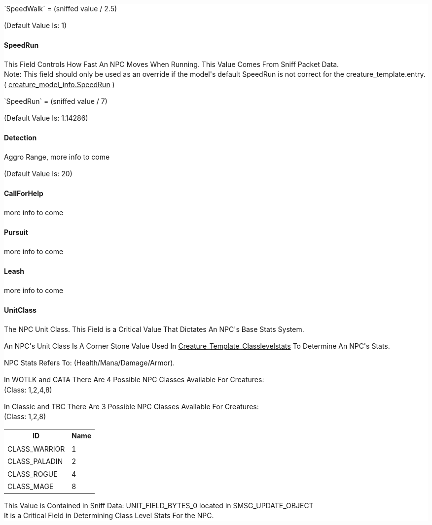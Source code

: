 \`SpeedWalk\` = (sniffed value / 2.5)

(Default Value Is: 1)

#### SpeedRun

This Field Controls How Fast An NPC Moves When Running. This Value Comes From Sniff Packet Data.<br>
Note: This field should only be used as an override if the model's default SpeedRun is not correct for the creature\_template.entry. ( [creature\_model\_info.SpeedRun](creature_model_info#SpeedRun) )

\`SpeedRun\` = (sniffed value / 7)

(Default Value Is: 1.14286)

#### Detection

Aggro Range, more info to come

(Default Value Is: 20)

#### CallForHelp

more info to come

#### Pursuit

more info to come

#### Leash

more info to come

#### UnitClass

The NPC Unit Class. This Field is a Critical Value That Dictates An NPC's Base Stats System.

An NPC's Unit Class Is A Corner Stone Value Used In [Creature\_Template\_Classlevelstats](Creature_Template_Classlevelstats) To Determine An NPC's Stats.

NPC Stats Refers To: (Health/Mana/Damage/Armor).

In WOTLK and CATA There Are 4 Possible NPC Classes Available For Creatures:<br>
(Class: 1,2,4,8)

In Classic and TBC There Are 3 Possible NPC Classes Available For Creatures:<br>
(Class: 1,2,8)

| ID             | Name |
|----------------|------|
| CLASS\_WARRIOR | 1    |
| CLASS\_PALADIN | 2    |
| CLASS\_ROGUE   | 4    |
| CLASS\_MAGE    | 8    |

This Value is Contained in Sniff Data: UNIT\_FIELD\_BYTES\_0 located in SMSG\_UPDATE\_OBJECT<br>
It is a Critical Field in Determining Class Level Stats For the NPC.
